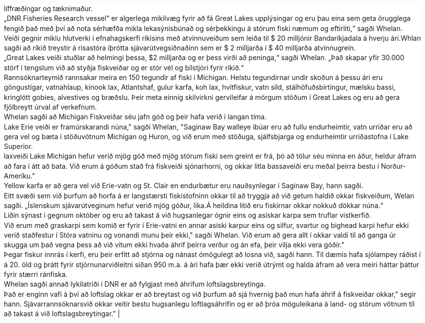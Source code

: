 líffræðingar og tæknimaður.<br/>„DNR Fisheries Research vessel“ er algerlega mikilvæg fyrir að fá Great Lakes upplýsingar og eru þau eina sem geta örugglega fengið það með því að nota sérhæfða mikla lekasýnisbúnað og sérþekkingu á stórum fiski næmum og eftirliti,“ sagði Whelan.<br/>Veiði gegnir miklu hlutverki í efnahagskerfi ríkisins með atvinnuveiðum sem leiða til $ 20 milljónir Bandaríkjadala á hverju ári.Whlan sagði að ríkið treystir á risastóra íþrótta sjávarútvegsiðnaðinn sem er $ 2 milljarða í $ 40 milljarða atvinnugrein.<br/>„Great Lakes veiði stuðlar að helmingi þessa, $2 milljarða og er þess virði að peninga,“ sagði Whelan. „Það skapar yfir 30.000 störf í tengslum við að styðja fiskveiðar og er stór vél og bílstjóri fyrir ríkið.“<br/>Rannsóknarteymið rannsakar meira en 150 tegundir af fiski í Michigan. Helstu tegundirnar undir skoðun á þessu ári eru göngustígar, vatnahlaup, kinook lax, Atlantshaf, gulur karfa, koh lax, hvítfiskur, vatn síld, stálhöfuðsbirtingur, mælsku bassi, kringlótt gobies, alvestives og bræðslu. Þeir meta einnig skilvirkni gervileifar á mörgum stöðum í Great Lakes og eru að gera fjölbreytt úrval af verkefnum.<br/>Whelan sagði að Michigan Fiskveiðar séu jafn góð og þeir hafa verið í langan tíma.<br/>Lake Erie veiði er framúrskarandi núna," sagði Whelan, "Saginaw Bay walleye íbúar eru að fullu endurheimtir, vatn urriðar eru að gera vel og bæta í stöðuvötnum Michigan og Huron, og við erum með stöðuga, sjálfsbjarga og endurheimtir urriðastofna í Lake Superior.<br/>laxveiði Lake Michigan hefur verið mjög góð með mjög stórum fiski sem greint er frá, þó að tölur séu minna en áður, heldur áfram að fara í átt að bata. Við erum á góðum stað frá fiskveiði sjónarhorni, og okkar litla bassaveiði eru meðal þeirra bestu í Norður-Ameríku."<br/>Yellow karfa er að gera vel við Erie-vatn og St. Clair en endurbætur eru nauðsynlegar í Saginaw Bay, hann sagði.<br/>Eitt svæði sem við þurfum að horfa á er langstærsti fiskistofninn okkar til að tryggja að við getum haldið okkar fiskveiðum, Welan sagði. „Íslenskum sjávarútveginum hefur verið mjög góður, líka.Á heildina litið eru fiskirnar okkar nokkuð dökkar núna.“<br/>Liðin sýnast í gegnum október og eru að takast á við hugsanlegar ógnir eins og asískar karpa sem truflar vistkerfið.<br/>Við erum með graskarpi sem komið er fyrir í Erie-vatni en annar asíski karpur eins og silfur, svartur og bighead karpi hefur ekki verið staðfestur í Stóra vatninu og vonandi munu þeir ekki," sagði Whelan. Við erum að gera allt í okkar valdi til að ganga úr skugga um það vegna þess að við vitum ekki hvaða áhrif þeirra verður og án efa, þeir vilja ekki vera góðir."<br/>Þegar fiskur innrás í kerfi, eru þeir erfitt að stjórna og nánast ómögulegt að losna við, sagði hann. Til dæmis hafa sjólampey ráðist í á 20. öld og þrátt fyrir stjórnunarviðleitni síðan 950 m.a. á ári hafa þær ekki verið útrýmt og halda áfram að vera meiri háttar þáttur fyrir stærri ránfiska.<br/>Whelan sagði annað lykilatriði í DNR er að fylgjast með áhrifum loftslagsbreytinga.<br/>Það er enginn vafi á því að loftslag okkar er að breytast og við þurfum að sjá hvernig það mun hafa áhrif á fiskveiðar okkar," segir hann. Sjávarrannsóknarsvið okkar veitir bestu hugsanlegu loftlagsáhrifin og er að þróa möguleikana á land- og stórum vötnum til að takast á við loftslagsbreytingar." |